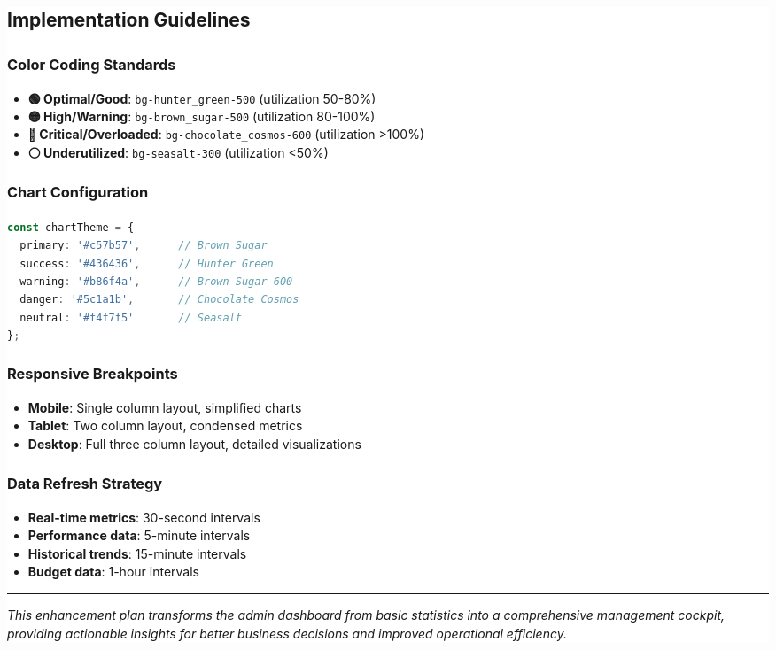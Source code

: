 ## Implementation Guidelines

### Color Coding Standards
- **🟢 Optimal/Good**: `bg-hunter_green-500` (utilization 50-80%)
- **🟡 High/Warning**: `bg-brown_sugar-500` (utilization 80-100%)
- **🔴 Critical/Overloaded**: `bg-chocolate_cosmos-600` (utilization >100%)
- **⚪ Underutilized**: `bg-seasalt-300` (utilization <50%)

### Chart Configuration
```typescript
const chartTheme = {
  primary: '#c57b57',      // Brown Sugar
  success: '#436436',      // Hunter Green
  warning: '#b86f4a',      // Brown Sugar 600
  danger: '#5c1a1b',       // Chocolate Cosmos
  neutral: '#f4f7f5'       // Seasalt
};
```

### Responsive Breakpoints
- **Mobile**: Single column layout, simplified charts
- **Tablet**: Two column layout, condensed metrics
- **Desktop**: Full three column layout, detailed visualizations

### Data Refresh Strategy
- **Real-time metrics**: 30-second intervals
- **Performance data**: 5-minute intervals
- **Historical trends**: 15-minute intervals
- **Budget data**: 1-hour intervals

---

*This enhancement plan transforms the admin dashboard from basic statistics into a comprehensive management cockpit, providing actionable insights for better business decisions and improved operational efficiency.*
